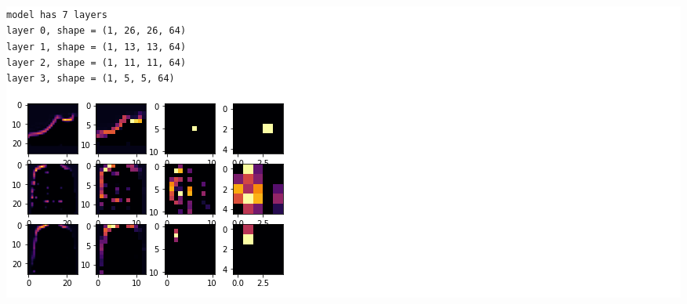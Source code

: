     model has 7 layers
    layer 0, shape = (1, 26, 26, 64)
    layer 1, shape = (1, 13, 13, 64)
    layer 2, shape = (1, 11, 11, 64)
    layer 3, shape = (1, 5, 5, 64)



    
![png](output_20_1.png)
    



```python

```
